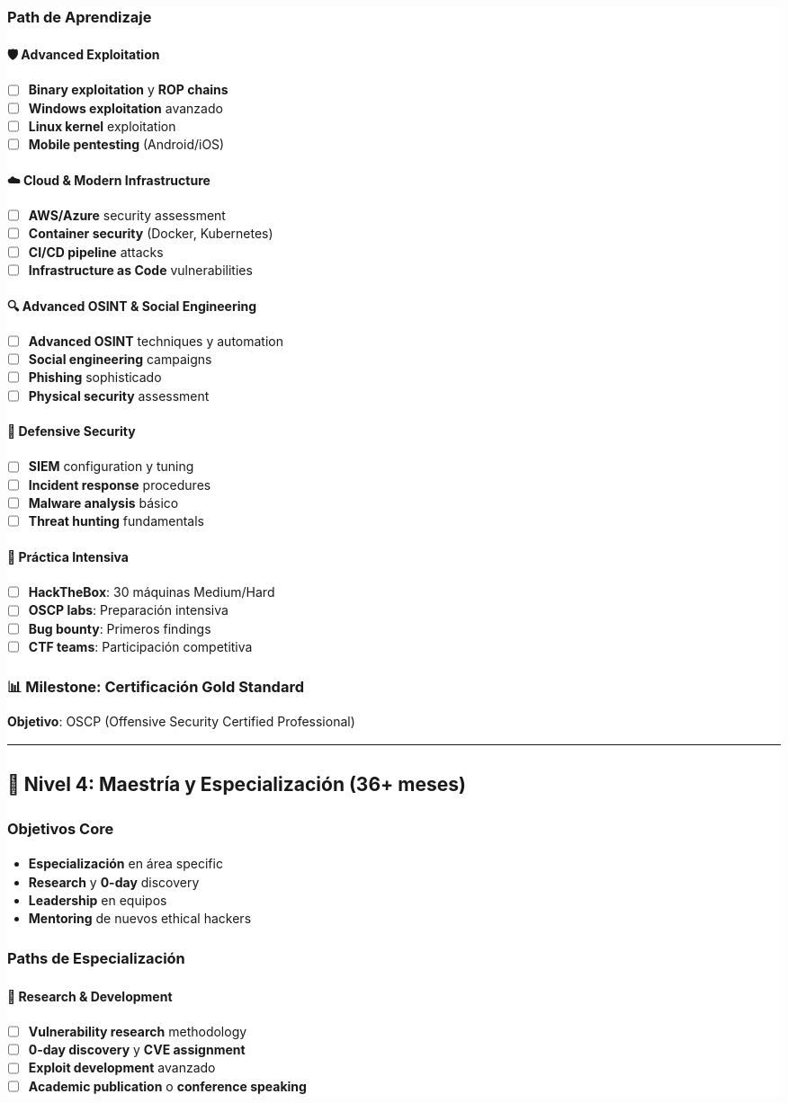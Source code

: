 ### Path de Aprendizaje

#### 🛡️ Advanced Exploitation
- [ ] **Binary exploitation** y **ROP chains**
- [ ] **Windows exploitation** avanzado
- [ ] **Linux kernel** exploitation
- [ ] **Mobile pentesting** (Android/iOS)

#### ☁️ Cloud & Modern Infrastructure
- [ ] **AWS/Azure** security assessment
- [ ] **Container security** (Docker, Kubernetes)
- [ ] **CI/CD pipeline** attacks
- [ ] **Infrastructure as Code** vulnerabilities

#### 🔍 Advanced OSINT & Social Engineering
- [ ] **Advanced OSINT** techniques y automation
- [ ] **Social engineering** campaigns
- [ ] **Phishing** sophisticado
- [ ] **Physical security** assessment

#### 🚨 Defensive Security
- [ ] **SIEM** configuration y tuning
- [ ] **Incident response** procedures
- [ ] **Malware analysis** básico
- [ ] **Threat hunting** fundamentals

#### 🎯 Práctica Intensiva
- [ ] **HackTheBox**: 30 máquinas Medium/Hard
- [ ] **OSCP labs**: Preparación intensiva
- [ ] **Bug bounty**: Primeros findings
- [ ] **CTF teams**: Participación competitiva

### 📊 Milestone: Certificación Gold Standard
**Objetivo**: OSCP (Offensive Security Certified Professional)

---

## 👑 Nivel 4: Maestría y Especialización (36+ meses)

### Objetivos Core
- **Especialización** en área specific
- **Research** y **0-day** discovery
- **Leadership** en equipos
- **Mentoring** de nuevos ethical hackers

### Paths de Especialización

#### 🔬 Research & Development
- [ ] **Vulnerability research** methodology
- [ ] **0-day discovery** y **CVE assignment**
- [ ] **Exploit development** avanzado
- [ ] **Academic publication** o **conference speaking**
